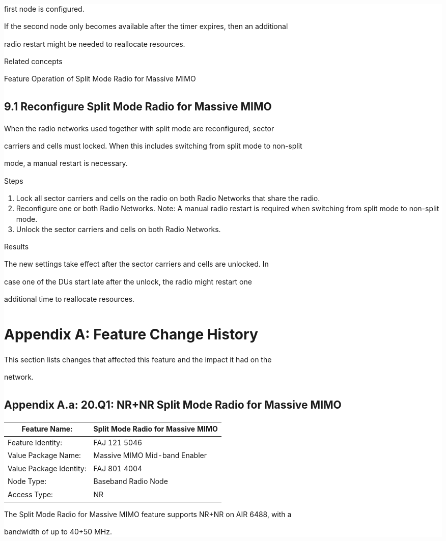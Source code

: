 first node is configured.

If the second node only becomes available after the timer expires, then an additional

radio restart might be needed to reallocate resources.

Related concepts

Feature Operation of Split Mode Radio for Massive MIMO

## 9.1 Reconfigure Split Mode Radio for Massive MIMO

When the radio networks used together with split mode are reconfigured, sector

carriers and cells must locked. When this includes switching from split mode to non-split

mode, a manual restart is necessary.

Steps

1. Lock all sector carriers and cells on the radio on both Radio Networks that share the radio.
2. Reconfigure one or both Radio Networks. Note: A manual radio restart is required when switching from split mode to non-split mode.
3. Unlock the sector carriers and cells on both Radio Networks.

Results

The new settings take effect after the sector carriers and cells are unlocked. In

case one of the DUs start late after the unlock, the radio might restart one

additional time to reallocate resources.

# Appendix A: Feature Change History

This section lists changes that affected this feature and the impact it had on the

network.

## Appendix A.a: 20.Q1: NR+NR Split Mode Radio for Massive MIMO

| Feature Name:           | Split Mode Radio for Massive MIMO   |
|-------------------------|-------------------------------------|
| Feature Identity:       | FAJ 121 5046                        |
| Value Package Name:     | Massive MIMO Mid-band Enabler       |
| Value Package Identity: | FAJ 801 4004                        |
| Node Type:              | Baseband Radio Node                 |
| Access Type:            | NR                                  |

The Split Mode Radio for Massive MIMO feature supports NR+NR on AIR 6488, with a

bandwidth of up to 40+50 MHz.
